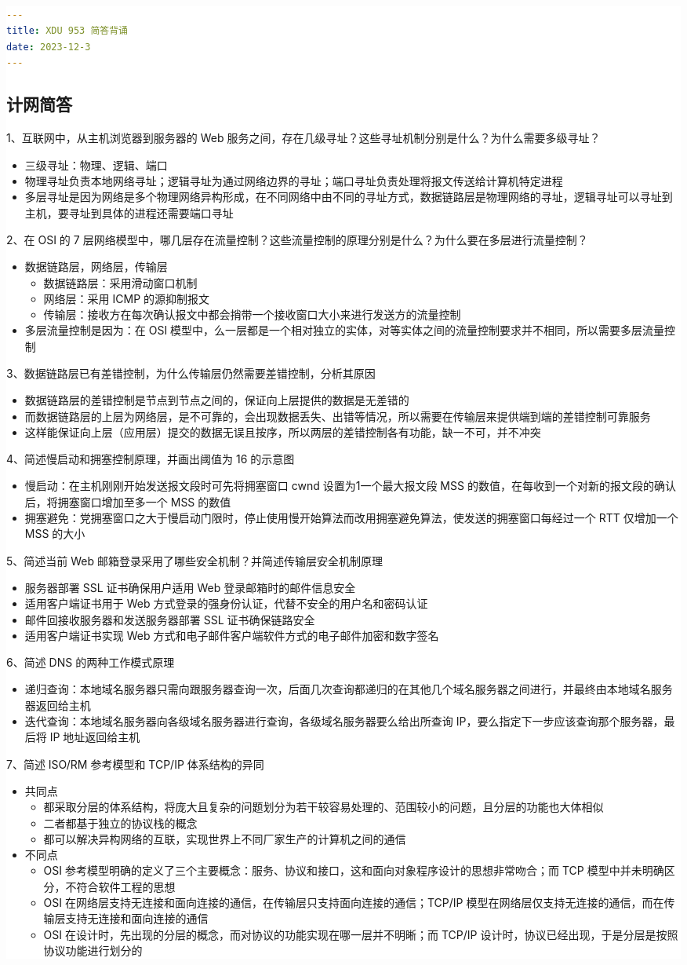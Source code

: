 ```yaml
---
title: XDU 953 简答背诵
date: 2023-12-3
---
```


## 计网简答

1、互联网中，从主机浏览器到服务器的 Web 服务之间，存在几级寻址？这些寻址机制分别是什么？为什么需要多级寻址？

- 三级寻址：物理、逻辑、端口
- 物理寻址负责本地网络寻址；逻辑寻址为通过网络边界的寻址；端口寻址负责处理将报文传送给计算机特定进程
- 多层寻址是因为网络是多个物理网络异构形成，在不同网络中由不同的寻址方式，数据链路层是物理网络的寻址，逻辑寻址可以寻址到主机，要寻址到具体的进程还需要端口寻址

2、在 OSI 的 7 层网络模型中，哪几层存在流量控制？这些流量控制的原理分别是什么？为什么要在多层进行流量控制？

- 数据链路层，网络层，传输层
  - 数据链路层：采用滑动窗口机制
  - 网络层：采用 ICMP 的源抑制报文
  - 传输层：接收方在每次确认报文中都会捎带一个接收窗口大小来进行发送方的流量控制
- 多层流量控制是因为：在 OSI 模型中，么一层都是一个相对独立的实体，对等实体之间的流量控制要求并不相同，所以需要多层流量控制

3、数据链路层已有差错控制，为什么传输层仍然需要差错控制，分析其原因

- 数据链路层的差错控制是节点到节点之间的，保证向上层提供的数据是无差错的
- 而数据链路层的上层为网络层，是不可靠的，会出现数据丢失、出错等情况，所以需要在传输层来提供端到端的差错控制可靠服务
- 这样能保证向上层（应用层）提交的数据无误且按序，所以两层的差错控制各有功能，缺一不可，并不冲突

4、简述慢启动和拥塞控制原理，并画出阈值为 16 的示意图

- 慢启动：在主机刚刚开始发送报文段时可先将拥塞窗口 cwnd 设置为1一个最大报文段 MSS 的数值，在每收到一个对新的报文段的确认后，将拥塞窗口增加至多一个 MSS 的数值
- 拥塞避免：党拥塞窗口之大于慢启动门限时，停止使用慢开始算法而改用拥塞避免算法，使发送的拥塞窗口每经过一个 RTT 仅增加一个 MSS 的大小

5、简述当前 Web 邮箱登录采用了哪些安全机制？并简述传输层安全机制原理

- 服务器部署 SSL 证书确保用户适用 Web 登录邮箱时的邮件信息安全
- 适用客户端证书用于 Web 方式登录的强身份认证，代替不安全的用户名和密码认证
- 邮件回接收服务器和发送服务器部署 SSL 证书确保链路安全
- 适用客户端证书实现 Web 方式和电子邮件客户端软件方式的电子邮件加密和数字签名

6、简述 DNS 的两种工作模式原理

- 递归查询：本地域名服务器只需向跟服务器查询一次，后面几次查询都递归的在其他几个域名服务器之间进行，并最终由本地域名服务器返回给主机
- 迭代查询：本地域名服务器向各级域名服务器进行查询，各级域名服务器要么给出所查询 IP，要么指定下一步应该查询那个服务器，最后将 IP 地址返回给主机

7、简述 ISO/RM 参考模型和 TCP/IP 体系结构的异同

- 共同点
  - 都采取分层的体系结构，将庞大且复杂的问题划分为若干较容易处理的、范围较小的问题，且分层的功能也大体相似
  - 二者都基于独立的协议栈的概念
  - 都可以解决异构网络的互联，实现世界上不同厂家生产的计算机之间的通信
- 不同点
  - OSI 参考模型明确的定义了三个主要概念：服务、协议和接口，这和面向对象程序设计的思想非常吻合；而 TCP 模型中并未明确区分，不符合软件工程的思想
  - OSI 在网络层支持无连接和面向连接的通信，在传输层只支持面向连接的通信；TCP/IP 模型在网络层仅支持无连接的通信，而在传输层支持无连接和面向连接的通信
  - OSI 在设计时，先出现的分层的概念，而对协议的功能实现在哪一层并不明晰；而 TCP/IP 设计时，协议已经出现，于是分层是按照协议功能进行划分的
